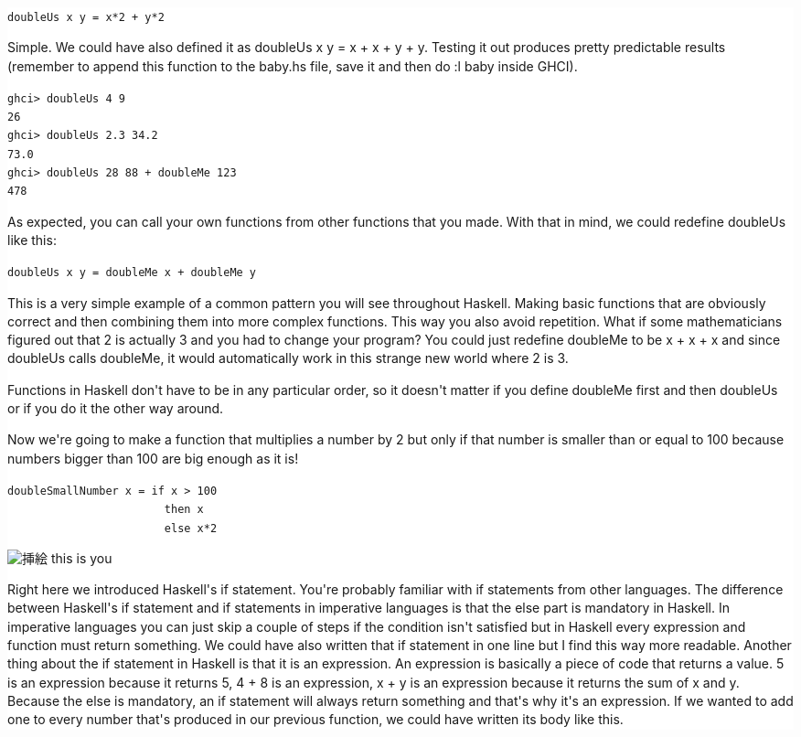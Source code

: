     doubleUs x y = x*2 + y*2

Simple.
We could have also defined it as doubleUs x y = x + x + y + y.
Testing it out produces pretty predictable results
(remember to append this function to the baby.hs file, save it 
and then do :l baby inside GHCI).

    ghci> doubleUs 4 9
    26
    ghci> doubleUs 2.3 34.2
    73.0
    ghci> doubleUs 28 88 + doubleMe 123
    478

As expected,
you can call your own functions from other functions that you made. 
With that in mind, we could redefine doubleUs like this:

    doubleUs x y = doubleMe x + doubleMe y

This is a very simple example of a common pattern you will see throughout Haskell.
Making basic functions that are obviously correct and then combining them into more complex functions.
This way you also avoid repetition.
What if some mathematicians figured out that 2 is actually 3 and you had to change your program?
You could just redefine doubleMe to be x + x + x 
and since doubleUs calls doubleMe,
it would automatically work in this strange new world where 2 is 3.

Functions in Haskell don't have to be in any particular order,
so it doesn't matter if you define doubleMe first and then doubleUs or if you do it the other way around.

Now we're going to make a function that multiplies a number by 2 
but only if that number is smaller than or equal to 100 
because numbers bigger than 100 are big enough as it is!

    doubleSmallNumber x = if x > 100
                            then x
                            else x*2

<img src="//s3.amazonaws.com/lyah/baby.png" alt="挿絵 this is you" class="img-left">

Right here we introduced Haskell's if statement.
You're probably familiar with if statements from other languages.
The difference between Haskell's if statement and if statements in imperative languages is that the else part is mandatory in Haskell.
In imperative languages you can just skip a couple of steps if the condition isn't satisfied 
but in Haskell every expression and function must return something.
We could have also written that if statement in one line 
but I find this way more readable.
Another thing about the if statement in Haskell is that it is an expression.
An expression is basically a piece of code that returns a value.
5 is an expression because it returns 5,
4 + 8 is an expression,
x + y is an expression because it returns the sum of x and y.
Because the else is mandatory,
an if statement will always return something and that's why it's an expression.
If we wanted to add one to every number that's produced in our previous function,
we could have written its body like this.
